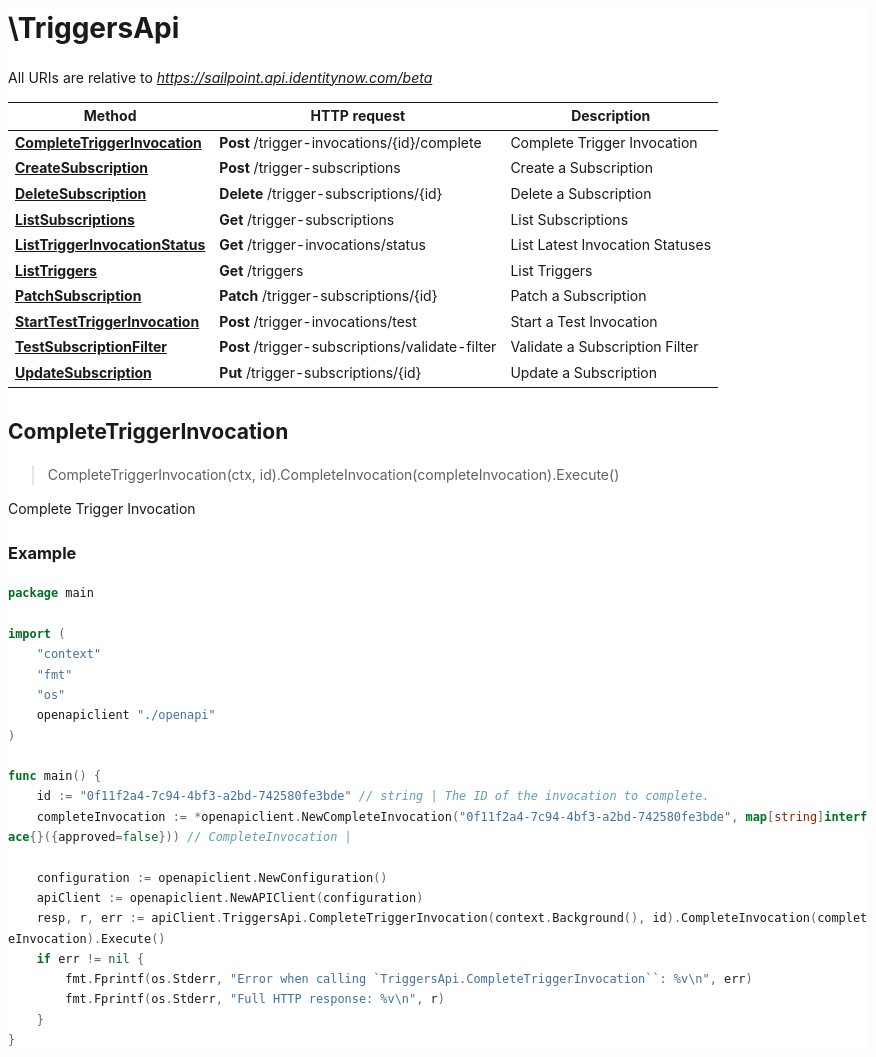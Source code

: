 # \TriggersApi

All URIs are relative to *https://sailpoint.api.identitynow.com/beta*

Method | HTTP request | Description
------------- | ------------- | -------------
[**CompleteTriggerInvocation**](TriggersApi.md#CompleteTriggerInvocation) | **Post** /trigger-invocations/{id}/complete | Complete Trigger Invocation
[**CreateSubscription**](TriggersApi.md#CreateSubscription) | **Post** /trigger-subscriptions | Create a Subscription
[**DeleteSubscription**](TriggersApi.md#DeleteSubscription) | **Delete** /trigger-subscriptions/{id} | Delete a Subscription
[**ListSubscriptions**](TriggersApi.md#ListSubscriptions) | **Get** /trigger-subscriptions | List Subscriptions
[**ListTriggerInvocationStatus**](TriggersApi.md#ListTriggerInvocationStatus) | **Get** /trigger-invocations/status | List Latest Invocation Statuses
[**ListTriggers**](TriggersApi.md#ListTriggers) | **Get** /triggers | List Triggers
[**PatchSubscription**](TriggersApi.md#PatchSubscription) | **Patch** /trigger-subscriptions/{id} | Patch a Subscription
[**StartTestTriggerInvocation**](TriggersApi.md#StartTestTriggerInvocation) | **Post** /trigger-invocations/test | Start a Test Invocation
[**TestSubscriptionFilter**](TriggersApi.md#TestSubscriptionFilter) | **Post** /trigger-subscriptions/validate-filter | Validate a Subscription Filter
[**UpdateSubscription**](TriggersApi.md#UpdateSubscription) | **Put** /trigger-subscriptions/{id} | Update a Subscription



## CompleteTriggerInvocation

> CompleteTriggerInvocation(ctx, id).CompleteInvocation(completeInvocation).Execute()

Complete Trigger Invocation



### Example

```go
package main

import (
    "context"
    "fmt"
    "os"
    openapiclient "./openapi"
)

func main() {
    id := "0f11f2a4-7c94-4bf3-a2bd-742580fe3bde" // string | The ID of the invocation to complete.
    completeInvocation := *openapiclient.NewCompleteInvocation("0f11f2a4-7c94-4bf3-a2bd-742580fe3bde", map[string]interface{}({approved=false})) // CompleteInvocation | 

    configuration := openapiclient.NewConfiguration()
    apiClient := openapiclient.NewAPIClient(configuration)
    resp, r, err := apiClient.TriggersApi.CompleteTriggerInvocation(context.Background(), id).CompleteInvocation(completeInvocation).Execute()
    if err != nil {
        fmt.Fprintf(os.Stderr, "Error when calling `TriggersApi.CompleteTriggerInvocation``: %v\n", err)
        fmt.Fprintf(os.Stderr, "Full HTTP response: %v\n", r)
    }
}
```
